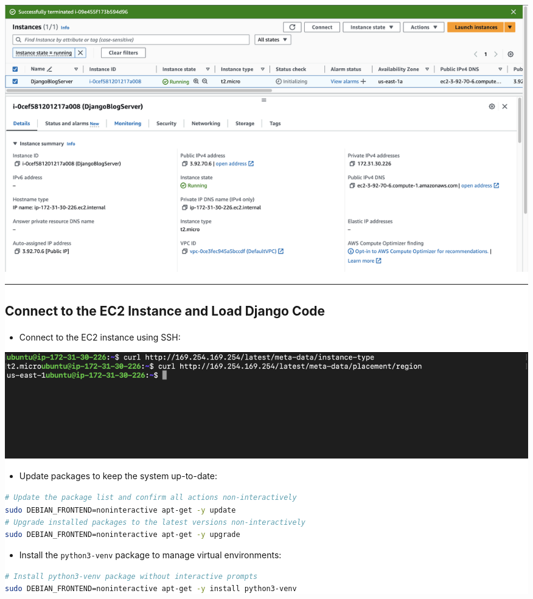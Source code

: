 ![doc01](./pic/doc06.png)

---

## Connect to the EC2 Instance and Load Django Code

- Connect to the EC2 instance using SSH:

![doc01](./pic/doc08.png)

- Update packages to keep the system up-to-date:

```sh
# Update the package list and confirm all actions non-interactively
sudo DEBIAN_FRONTEND=noninteractive apt-get -y update
# Upgrade installed packages to the latest versions non-interactively
sudo DEBIAN_FRONTEND=noninteractive apt-get -y upgrade
```

- Install the `python3-venv` package to manage virtual environments:

```sh
# Install python3-venv package without interactive prompts
sudo DEBIAN_FRONTEND=noninteractive apt-get -y install python3-venv
```
